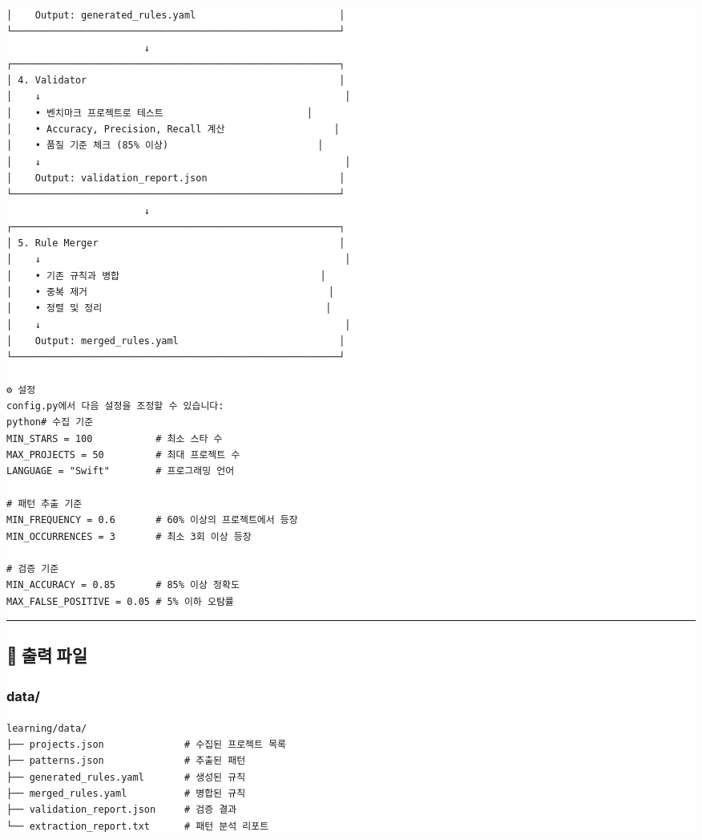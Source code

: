 ```
│    Output: generated_rules.yaml                         │
└─────────────────────────────────────────────────────────┘
                        ↓
┌─────────────────────────────────────────────────────────┐
│ 4. Validator                                            │
│    ↓                                                     │
│    • 벤치마크 프로젝트로 테스트                         │
│    • Accuracy, Precision, Recall 계산                   │
│    • 품질 기준 체크 (85% 이상)                          │
│    ↓                                                     │
│    Output: validation_report.json                       │
└─────────────────────────────────────────────────────────┘
                        ↓
┌─────────────────────────────────────────────────────────┐
│ 5. Rule Merger                                          │
│    ↓                                                     │
│    • 기존 규칙과 병합                                   │
│    • 중복 제거                                          │
│    • 정렬 및 정리                                       │
│    ↓                                                     │
│    Output: merged_rules.yaml                            │
└─────────────────────────────────────────────────────────┘

⚙️ 설정
config.py에서 다음 설정을 조정할 수 있습니다:
python# 수집 기준
MIN_STARS = 100           # 최소 스타 수
MAX_PROJECTS = 50         # 최대 프로젝트 수
LANGUAGE = "Swift"        # 프로그래밍 언어

# 패턴 추출 기준
MIN_FREQUENCY = 0.6       # 60% 이상의 프로젝트에서 등장
MIN_OCCURRENCES = 3       # 최소 3회 이상 등장

# 검증 기준
MIN_ACCURACY = 0.85       # 85% 이상 정확도
MAX_FALSE_POSITIVE = 0.05 # 5% 이하 오탐률
```

---

## 📂 출력 파일

### data/
```
learning/data/
├── projects.json              # 수집된 프로젝트 목록
├── patterns.json              # 추출된 패턴
├── generated_rules.yaml       # 생성된 규칙
├── merged_rules.yaml          # 병합된 규칙
├── validation_report.json     # 검증 결과
└── extraction_report.txt      # 패턴 분석 리포트
```
